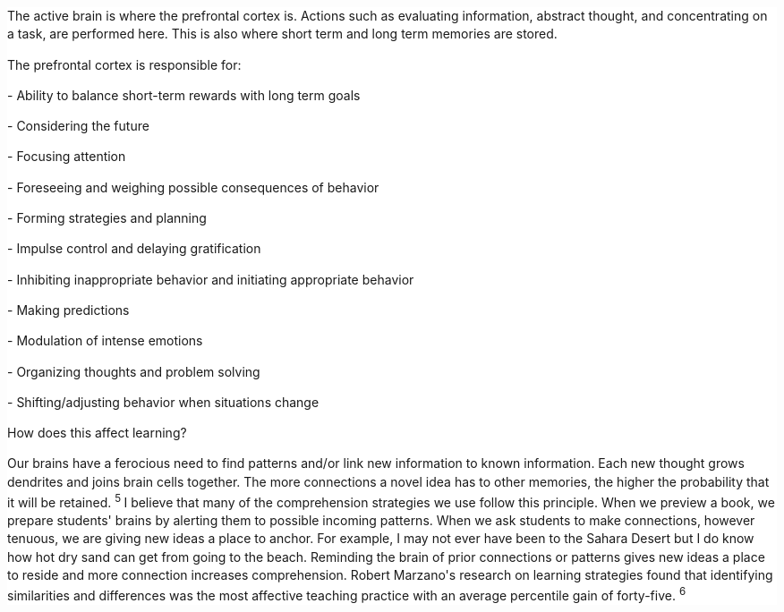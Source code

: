 <p>
The active brain is where the prefrontal cortex is. Actions such as evaluating information, abstract thought, and concentrating on a task, are performed here. This is also where short term and long term memories are stored.
</p>
<p>
The prefrontal cortex is responsible for:
</p>
<p>
- Ability to balance short-term rewards with long term goals
</p>
<p>
- Considering the future
</p>
<p>
- Focusing attention
</p>
<p>
- Foreseeing and weighing possible consequences of behavior
</p>
<p>
- Forming strategies and planning
</p>
<p>
- Impulse control and delaying gratification
</p>
<p>
- Inhibiting inappropriate behavior and initiating appropriate behavior
</p>
<p>
- Making predictions
</p>
<p>
- Modulation of intense emotions
</p>
<p>
- Organizing thoughts and problem solving
</p>
<p>
- Shifting/adjusting behavior when situations change
</p>
<p>
How does this affect learning?
</p>
<p>
Our brains have a ferocious need to find patterns and/or link new information to known information. Each new thought grows dendrites and joins brain cells together. The more connections a novel idea has to other memories, the higher the probability that it will be retained.
<sup>
5
</sup>
I believe that many of the comprehension strategies we use follow this principle. When we preview a book, we prepare students' brains by alerting them to possible incoming patterns. When we ask students to make connections, however tenuous, we are giving new ideas a place to anchor. For example, I may not ever have been to the Sahara Desert but I do know how hot dry sand can get from going to the beach. Reminding the brain of prior connections or patterns gives new ideas a place to reside and more connection increases comprehension. Robert Marzano's research on learning strategies found that identifying similarities and differences was the most affective teaching practice with an average percentile gain of forty-five.
<sup>
6
</sup>
